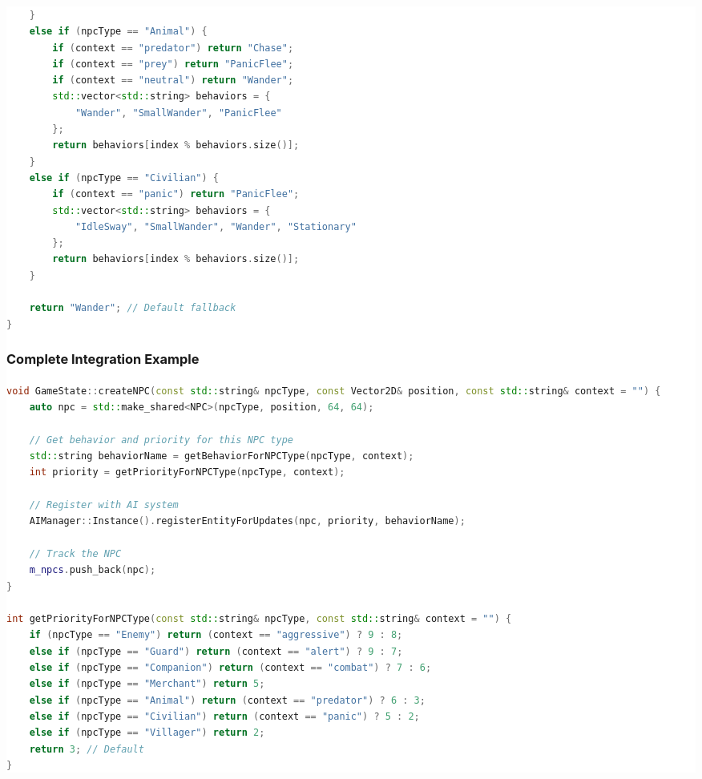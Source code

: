 ```cpp
    }
    else if (npcType == "Animal") {
        if (context == "predator") return "Chase";
        if (context == "prey") return "PanicFlee";
        if (context == "neutral") return "Wander";
        std::vector<std::string> behaviors = {
            "Wander", "SmallWander", "PanicFlee"
        };
        return behaviors[index % behaviors.size()];
    }
    else if (npcType == "Civilian") {
        if (context == "panic") return "PanicFlee";
        std::vector<std::string> behaviors = {
            "IdleSway", "SmallWander", "Wander", "Stationary"
        };
        return behaviors[index % behaviors.size()];
    }

    return "Wander"; // Default fallback
}
```

### Complete Integration Example

```cpp
void GameState::createNPC(const std::string& npcType, const Vector2D& position, const std::string& context = "") {
    auto npc = std::make_shared<NPC>(npcType, position, 64, 64);

    // Get behavior and priority for this NPC type
    std::string behaviorName = getBehaviorForNPCType(npcType, context);
    int priority = getPriorityForNPCType(npcType, context);

    // Register with AI system
    AIManager::Instance().registerEntityForUpdates(npc, priority, behaviorName);

    // Track the NPC
    m_npcs.push_back(npc);
}

int getPriorityForNPCType(const std::string& npcType, const std::string& context = "") {
    if (npcType == "Enemy") return (context == "aggressive") ? 9 : 8;
    else if (npcType == "Guard") return (context == "alert") ? 9 : 7;
    else if (npcType == "Companion") return (context == "combat") ? 7 : 6;
    else if (npcType == "Merchant") return 5;
    else if (npcType == "Animal") return (context == "predator") ? 6 : 3;
    else if (npcType == "Civilian") return (context == "panic") ? 5 : 2;
    else if (npcType == "Villager") return 2;
    return 3; // Default
}
```

